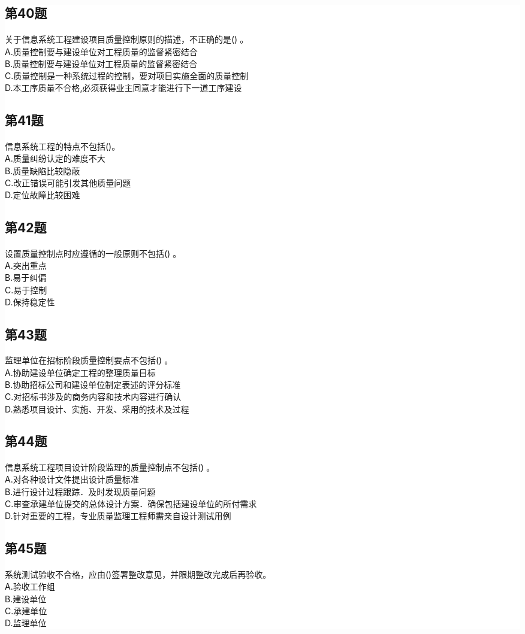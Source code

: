 
## 第40题 ##

关于信息系统工程建设项目质量控制原则的描述，不正确的是() 。  
A.质量控制要与建设单位对工程质量的监督紧密结合  
B.质量控制要与建设单位对工程质量的监督紧密结合  
C.质量控制是一种系统过程的控制，要对项目实施全面的质量控制  
D.本工序质量不合格,必须获得业主同意才能进行下一道工序建设  


## 第41题 ##

信息系统工程的特点不包括()。  
A.质量纠纷认定的难度不大  
B.质量缺陷比较隐蔽  
C.改正错误可能引发其他质量问题  
D.定位故障比较困难  


## 第42题 ##

设置质量控制点时应遵循的一般原则不包括() 。  
A.突出重点  
B.易于纠偏  
C.易于控制  
D.保持稳定性  


## 第43题 ##

监理单位在招标阶段质量控制要点不包括() 。  
A.协助建设单位确定工程的整理质量目标  
B.协助招标公司和建设单位制定表述的评分标准  
C.对招标书涉及的商务内容和技术内容进行确认  
D.熟悉项目设计、实施、开发、采用的技术及过程  


## 第44题 ##

信息系统工程项目设计阶段监理的质量控制点不包括() 。  
A.对各种设计文件提出设计质量标准  
B.进行设计过程跟踪．及时发现质量问题  
C.审查承建单位提交的总体设计方案．确保包括建设单位的所付需求  
D.针对重要的工程，专业质量监理工程师需亲自设计测试用例  


## 第45题 ##

系统测试验收不合格，应由()签署整改意见，并限期整改完成后再验收。  
A.验收工作组  
B.建设单位  
C.承建单位  
D.监理单位  
